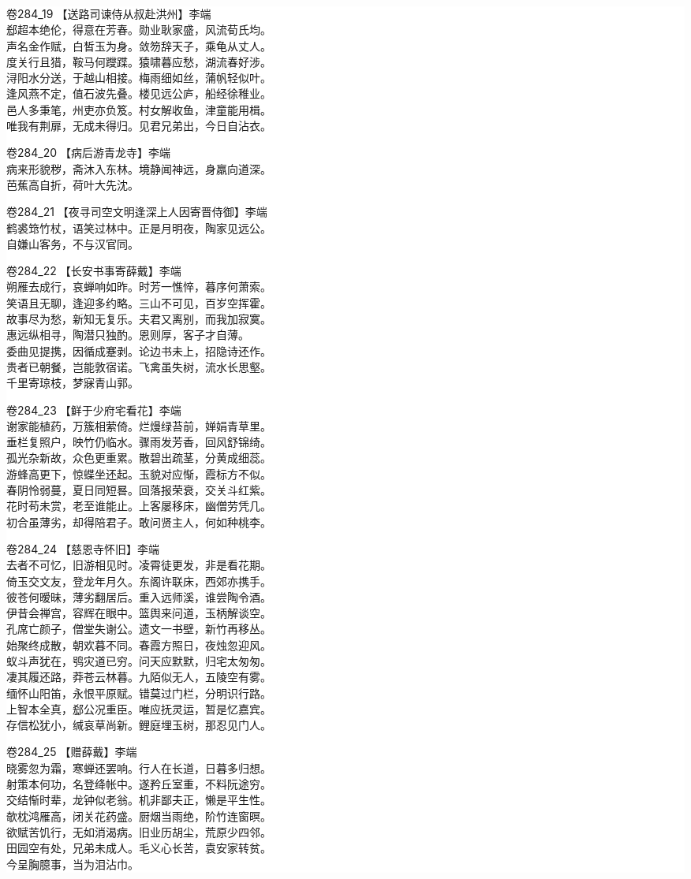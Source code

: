 卷284_19  【送路司谏侍从叔赴洪州】李端  
郄超本绝伦，得意在芳春。勋业耿家盛，风流荀氏均。  
声名金作赋，白皙玉为身。敛笏辞天子，乘龟从丈人。  
度关行且猎，鞍马何躞蹀。猿啸暮应愁，湖流春好涉。  
浔阳水分送，于越山相接。梅雨细如丝，蒲帆轻似叶。  
逢风燕不定，值石波先叠。楼见远公庐，船经徐稚业。  
邑人多秉笔，州吏亦负笈。村女解收鱼，津童能用楫。  
唯我有荆扉，无成未得归。见君兄弟出，今日自沾衣。  
  
卷284_20  【病后游青龙寺】李端  
病来形貌秽，斋沐入东林。境静闻神远，身羸向道深。  
芭蕉高自折，荷叶大先沈。  
  
卷284_21  【夜寻司空文明逢深上人因寄晋侍御】李端  
鹤裘筇竹杖，语笑过林中。正是月明夜，陶家见远公。  
自嫌山客务，不与汉官同。  
  
卷284_22  【长安书事寄薛戴】李端  
朔雁去成行，哀蝉响如昨。时芳一憔悴，暮序何萧索。  
笑语且无聊，逢迎多约略。三山不可见，百岁空挥霍。  
故事尽为愁，新知无复乐。夫君又离别，而我加寂寞。  
惠远纵相寻，陶潜只独酌。恩则厚，客子才自薄。  
委曲见提携，因循成蹇剥。论边书未上，招隐诗还作。  
贵者已朝餐，岂能敦宿诺。飞禽虽失树，流水长思壑。  
千里寄琼枝，梦寐青山郭。  
  
卷284_23  【鲜于少府宅看花】李端  
谢家能植药，万簇相萦倚。烂熳绿苔前，婵娟青草里。  
垂栏复照户，映竹仍临水。骤雨发芳香，回风舒锦绮。  
孤光杂新故，众色更重累。散碧出疏茎，分黄成细蕊。  
游蜂高更下，惊蝶坐还起。玉貌对应惭，霞标方不似。  
春阴怜弱蔓，夏日同短晷。回落报荣衰，交关斗红紫。  
花时苟未赏，老至谁能止。上客屡移床，幽僧劳凭几。  
初合虽薄劣，却得陪君子。敢问贤主人，何如种桃李。  
  
卷284_24  【慈恩寺怀旧】李端  
去者不可忆，旧游相见时。凌霄徒更发，非是看花期。  
倚玉交文友，登龙年月久。东阁许联床，西郊亦携手。  
彼苍何暧昧，薄劣翻居后。重入远师溪，谁尝陶令酒。  
伊昔会禅宫，容辉在眼中。篮舆来问道，玉柄解谈空。  
孔席亡颜子，僧堂失谢公。遗文一书壁，新竹再移丛。  
始聚终成散，朝欢暮不同。春霞方照日，夜烛忽迎风。  
蚁斗声犹在，鸮灾道已穷。问天应默默，归宅太匆匆。  
凄其履还路，莽苍云林暮。九陌似无人，五陵空有雾。  
缅怀山阳笛，永恨平原赋。错莫过门栏，分明识行路。  
上智本全真，郄公况重臣。唯应抚灵运，暂是忆嘉宾。  
存信松犹小，缄哀草尚新。鲤庭埋玉树，那忍见门人。  
  
卷284_25  【赠薛戴】李端  
晓雾忽为霜，寒蝉还罢响。行人在长道，日暮多归想。  
射策本何功，名登绛帐中。遂矜丘室重，不料阮途穷。  
交结惭时辈，龙钟似老翁。机非鄙夫正，懒是平生性。  
欹枕鸿雁高，闭关花药盛。厨烟当雨绝，阶竹连窗暝。  
欲赋苦饥行，无如消渴病。旧业历胡尘，荒原少四邻。  
田园空有处，兄弟未成人。毛义心长苦，袁安家转贫。  
今呈胸臆事，当为泪沾巾。  
  